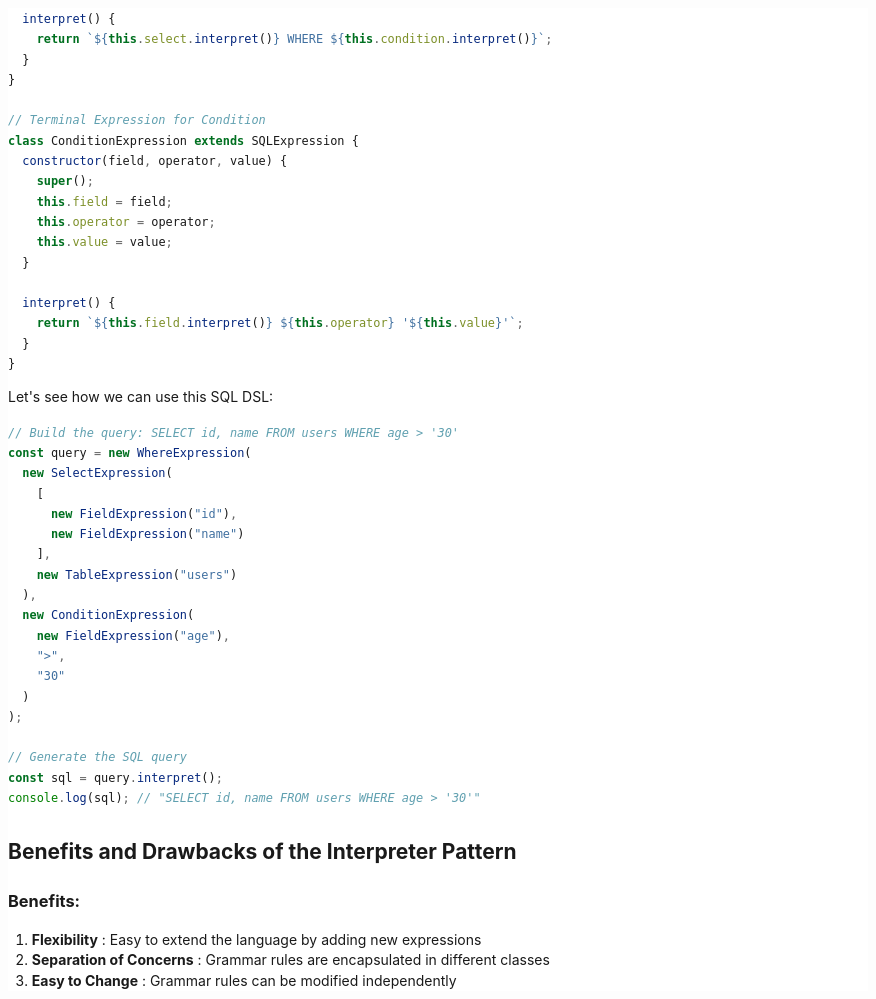 ```javascript
  interpret() {
    return `${this.select.interpret()} WHERE ${this.condition.interpret()}`;
  }
}

// Terminal Expression for Condition
class ConditionExpression extends SQLExpression {
  constructor(field, operator, value) {
    super();
    this.field = field;
    this.operator = operator;
    this.value = value;
  }
  
  interpret() {
    return `${this.field.interpret()} ${this.operator} '${this.value}'`;
  }
}
```

Let's see how we can use this SQL DSL:

```javascript
// Build the query: SELECT id, name FROM users WHERE age > '30'
const query = new WhereExpression(
  new SelectExpression(
    [
      new FieldExpression("id"),
      new FieldExpression("name")
    ],
    new TableExpression("users")
  ),
  new ConditionExpression(
    new FieldExpression("age"),
    ">",
    "30"
  )
);

// Generate the SQL query
const sql = query.interpret();
console.log(sql); // "SELECT id, name FROM users WHERE age > '30'"
```

## Benefits and Drawbacks of the Interpreter Pattern

### Benefits:

1. **Flexibility** : Easy to extend the language by adding new expressions
2. **Separation of Concerns** : Grammar rules are encapsulated in different classes
3. **Easy to Change** : Grammar rules can be modified independently
